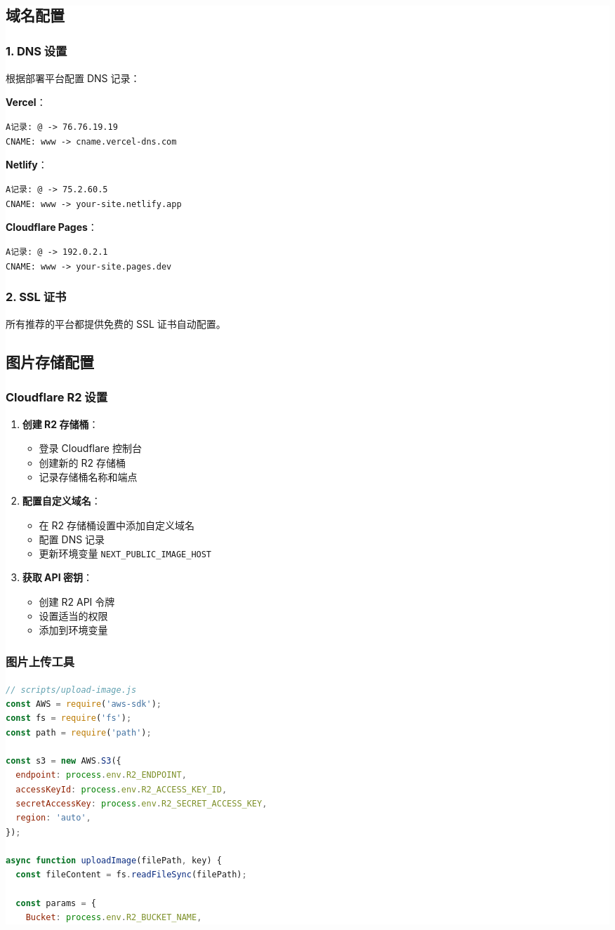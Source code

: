 ## 域名配置

### 1. DNS 设置
根据部署平台配置 DNS 记录：

**Vercel**：
```
A记录: @ -> 76.76.19.19
CNAME: www -> cname.vercel-dns.com
```

**Netlify**：
```
A记录: @ -> 75.2.60.5
CNAME: www -> your-site.netlify.app
```

**Cloudflare Pages**：
```
A记录: @ -> 192.0.2.1
CNAME: www -> your-site.pages.dev
```

### 2. SSL 证书
所有推荐的平台都提供免费的 SSL 证书自动配置。

## 图片存储配置

### Cloudflare R2 设置

1. **创建 R2 存储桶**：
   - 登录 Cloudflare 控制台
   - 创建新的 R2 存储桶
   - 记录存储桶名称和端点

2. **配置自定义域名**：
   - 在 R2 存储桶设置中添加自定义域名
   - 配置 DNS 记录
   - 更新环境变量 `NEXT_PUBLIC_IMAGE_HOST`

3. **获取 API 密钥**：
   - 创建 R2 API 令牌
   - 设置适当的权限
   - 添加到环境变量

### 图片上传工具

```javascript
// scripts/upload-image.js
const AWS = require('aws-sdk');
const fs = require('fs');
const path = require('path');

const s3 = new AWS.S3({
  endpoint: process.env.R2_ENDPOINT,
  accessKeyId: process.env.R2_ACCESS_KEY_ID,
  secretAccessKey: process.env.R2_SECRET_ACCESS_KEY,
  region: 'auto',
});

async function uploadImage(filePath, key) {
  const fileContent = fs.readFileSync(filePath);
  
  const params = {
    Bucket: process.env.R2_BUCKET_NAME,
```